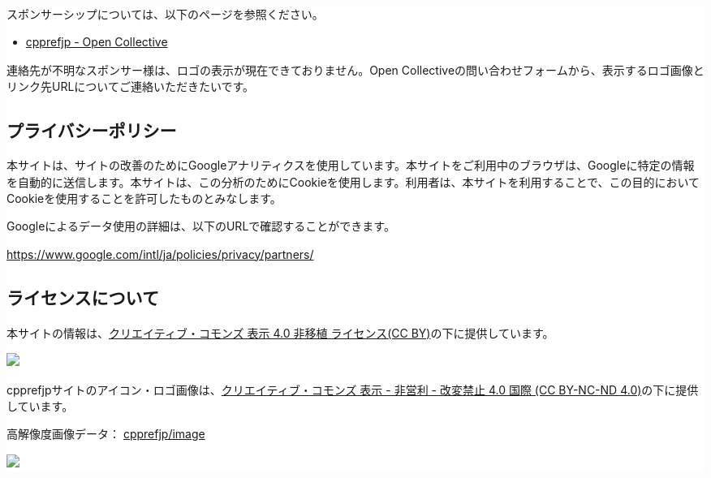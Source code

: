 
スポンサーシップについては、以下のページを参照ください。

- [cpprefjp - Open Collective](https://opencollective.com/cpprefjp)

連絡先が不明なスポンサー様は、ロゴの表示が現在できておりません。Open Collectiveの問い合わせフォームから、表示するロゴ画像とリンク先URLについてご連絡いただきたいです。


## プライバシーポリシー

本サイトは、サイトの改善のためにGoogleアナリティクスを使用しています。本サイトをご利用中のブラウザは、Googleに特定の情報を自動的に送信します。本サイトは、この分析のためにCookieを使用します。利用者は、本サイトを利用することで、この目的においてCookieを使用することを許可したものとみなします。

Googleによるデータ使用の詳細は、以下のURLで確認することができます。

<https://www.google.com/intl/ja/policies/privacy/partners/>


## ライセンスについて
本サイトの情報は、[クリエイティブ・コモンズ 表示 4.0 非移植 ライセンス(CC BY)](https://creativecommons.org/licenses/by/4.0/)の下に提供しています。

![](https://i.creativecommons.org/l/by/4.0/88x31.png)

cpprefjpサイトのアイコン・ロゴ画像は、[クリエイティブ・コモンズ 表示 - 非営利 - 改変禁止 4.0 国際 (CC BY-NC-ND 4.0)](https://creativecommons.org/licenses/by-nc-nd/4.0/deed.ja)の下に提供しています。

高解像度画像データ： [cpprefjp/image](https://github.com/cpprefjp/image/tree/master/cpprefjp/icon)

![](https://licensebuttons.net/l/by-nc-nd/4.0/88x31.png)
